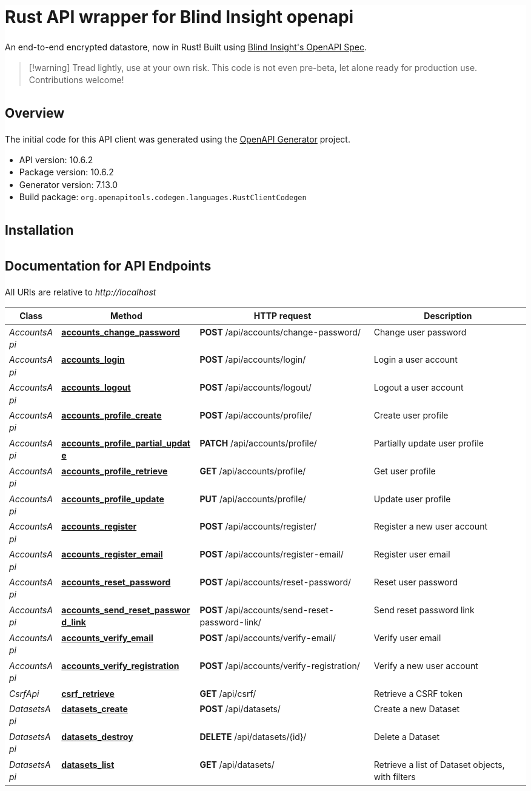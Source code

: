 # Rust API wrapper for Blind Insight openapi

An end-to-end encrypted datastore, now in Rust! Built using [Blind Insight's OpenAPI Spec](https://docs.blindinsight.io/api-reference/).

>[!warning] Tread lightly, use at your own risk.
This code is not even pre-beta, let alone ready for production use.
Contributions welcome!

## Overview

The initial code for this API client was generated using the [OpenAPI Generator](https://openapi-generator.tech) project.

- API version: 10.6.2
- Package version: 10.6.2
- Generator version: 7.13.0
- Build package: `org.openapitools.codegen.languages.RustClientCodegen`

## Installation


## Documentation for API Endpoints

All URIs are relative to *http://localhost*

Class | Method | HTTP request | Description
------------ | ------------- | ------------- | -------------
*AccountsApi* | [**accounts_change_password**](docs/AccountsApi.md#accounts_change_password) | **POST** /api/accounts/change-password/ | Change user password
*AccountsApi* | [**accounts_login**](docs/AccountsApi.md#accounts_login) | **POST** /api/accounts/login/ | Login a user account
*AccountsApi* | [**accounts_logout**](docs/AccountsApi.md#accounts_logout) | **POST** /api/accounts/logout/ | Logout a user account
*AccountsApi* | [**accounts_profile_create**](docs/AccountsApi.md#accounts_profile_create) | **POST** /api/accounts/profile/ | Create user profile
*AccountsApi* | [**accounts_profile_partial_update**](docs/AccountsApi.md#accounts_profile_partial_update) | **PATCH** /api/accounts/profile/ | Partially update user profile
*AccountsApi* | [**accounts_profile_retrieve**](docs/AccountsApi.md#accounts_profile_retrieve) | **GET** /api/accounts/profile/ | Get user profile
*AccountsApi* | [**accounts_profile_update**](docs/AccountsApi.md#accounts_profile_update) | **PUT** /api/accounts/profile/ | Update user profile
*AccountsApi* | [**accounts_register**](docs/AccountsApi.md#accounts_register) | **POST** /api/accounts/register/ | Register a new user account
*AccountsApi* | [**accounts_register_email**](docs/AccountsApi.md#accounts_register_email) | **POST** /api/accounts/register-email/ | Register user email
*AccountsApi* | [**accounts_reset_password**](docs/AccountsApi.md#accounts_reset_password) | **POST** /api/accounts/reset-password/ | Reset user password
*AccountsApi* | [**accounts_send_reset_password_link**](docs/AccountsApi.md#accounts_send_reset_password_link) | **POST** /api/accounts/send-reset-password-link/ | Send reset password link
*AccountsApi* | [**accounts_verify_email**](docs/AccountsApi.md#accounts_verify_email) | **POST** /api/accounts/verify-email/ | Verify user email
*AccountsApi* | [**accounts_verify_registration**](docs/AccountsApi.md#accounts_verify_registration) | **POST** /api/accounts/verify-registration/ | Verify a new user account
*CsrfApi* | [**csrf_retrieve**](docs/CsrfApi.md#csrf_retrieve) | **GET** /api/csrf/ | Retrieve a CSRF token
*DatasetsApi* | [**datasets_create**](docs/DatasetsApi.md#datasets_create) | **POST** /api/datasets/ | Create a new Dataset
*DatasetsApi* | [**datasets_destroy**](docs/DatasetsApi.md#datasets_destroy) | **DELETE** /api/datasets/{id}/ | Delete a Dataset
*DatasetsApi* | [**datasets_list**](docs/DatasetsApi.md#datasets_list) | **GET** /api/datasets/ | Retrieve a list of Dataset objects, with filters